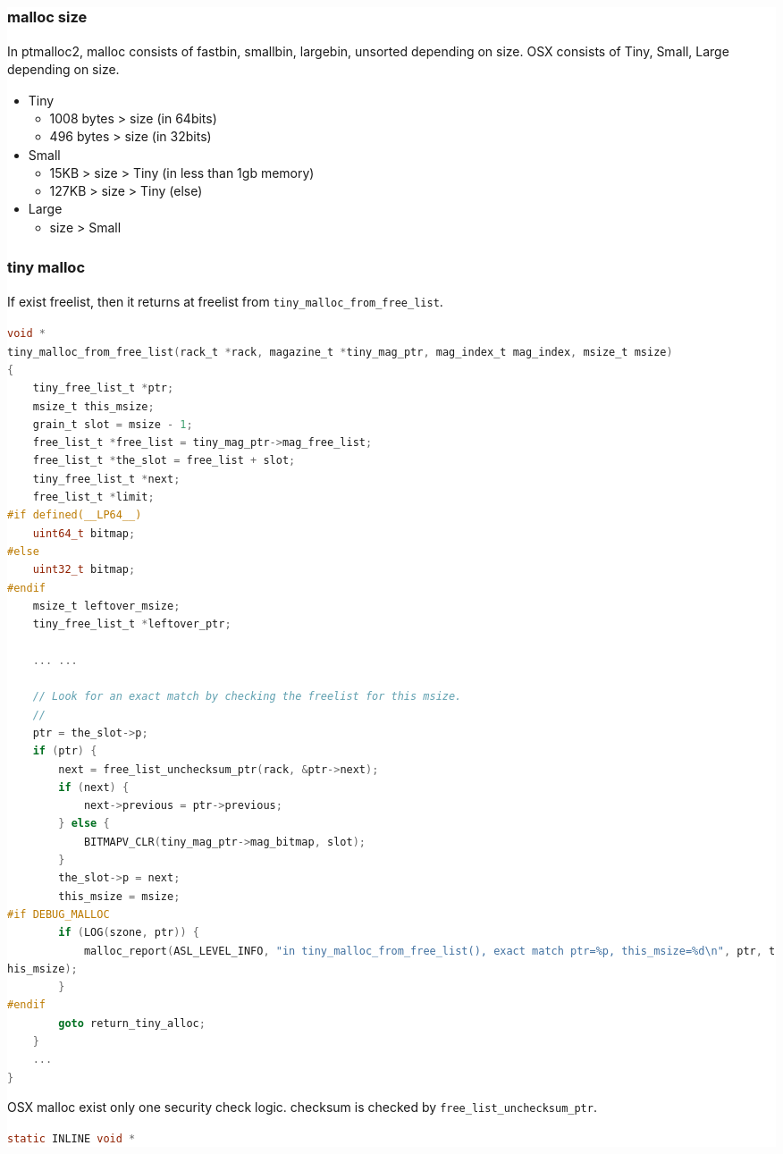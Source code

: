 ### malloc size
In ptmalloc2, malloc consists of fastbin, smallbin, largebin, unsorted depending on size.
OSX consists of Tiny, Small, Large depending on size.
- Tiny
    - 1008 bytes > size (in 64bits)
    - 496 bytes > size (in 32bits)
- Small
    - 15KB > size > Tiny (in less than 1gb memory)
    - 127KB > size > Tiny (else)
- Large
    - size > Small

### tiny malloc
If exist freelist, then it returns at freelist from  `tiny_malloc_from_free_list`.
```c
void *
tiny_malloc_from_free_list(rack_t *rack, magazine_t *tiny_mag_ptr, mag_index_t mag_index, msize_t msize)
{
	tiny_free_list_t *ptr;
	msize_t this_msize;
	grain_t slot = msize - 1;
	free_list_t *free_list = tiny_mag_ptr->mag_free_list;
	free_list_t *the_slot = free_list + slot;
	tiny_free_list_t *next;
	free_list_t *limit;
#if defined(__LP64__)
	uint64_t bitmap;
#else
	uint32_t bitmap;
#endif
	msize_t leftover_msize;
	tiny_free_list_t *leftover_ptr;

	... ...
    
	// Look for an exact match by checking the freelist for this msize.
	//
	ptr = the_slot->p;
	if (ptr) {
		next = free_list_unchecksum_ptr(rack, &ptr->next);
		if (next) {
			next->previous = ptr->previous;
		} else {
			BITMAPV_CLR(tiny_mag_ptr->mag_bitmap, slot);
		}
		the_slot->p = next;
		this_msize = msize;
#if DEBUG_MALLOC
		if (LOG(szone, ptr)) {
			malloc_report(ASL_LEVEL_INFO, "in tiny_malloc_from_free_list(), exact match ptr=%p, this_msize=%d\n", ptr, this_msize);
		}
#endif
		goto return_tiny_alloc;
	}
    ...
}
```
OSX malloc exist only one security check logic.
checksum is checked by `free_list_unchecksum_ptr`.
```c
static INLINE void *
```